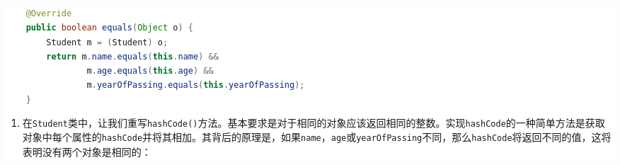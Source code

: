 ```java
    @Override
    public boolean equals(Object o) {
        Student m = (Student) o;
        return m.name.equals(this.name) && 
                m.age.equals(this.age) && 
                m.yearOfPassing.equals(this.yearOfPassing);
    }
```

1.  在`Student`类中，让我们重写`hashCode()`方法。基本要求是对于相同的对象应该返回相同的整数。实现`hashCode`的一种简单方法是获取对象中每个属性的`hashCode`并将其相加。其背后的原理是，如果`name`，`age`或`yearOfPassing`不同，那么`hashCode`将返回不同的值，这将表明没有两个对象是相同的：

```java

